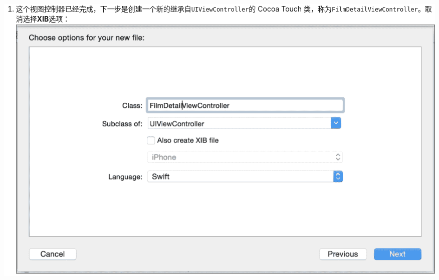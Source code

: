 1.  这个视图控制器已经完成，下一步是创建一个新的继承自`UIViewController`的 Cocoa Touch 类，称为`FilmDetailViewController`。取消选择**XIB**选项：![开发应用的 iOS 部分](img/00194.jpeg)
